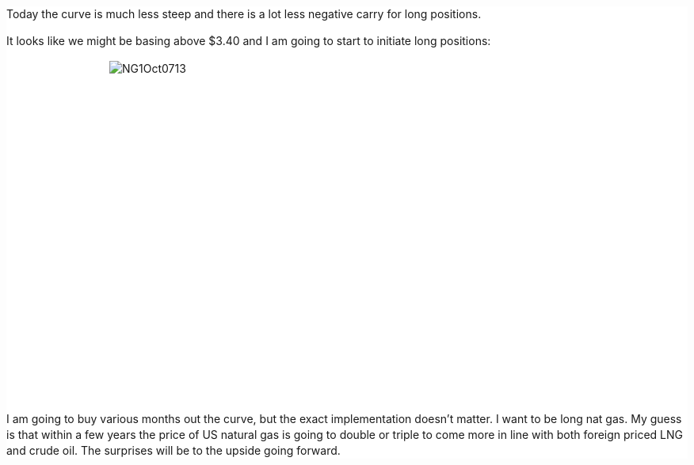 Today the curve is much less steep and there is a lot less negative carry for long positions.

It looks like we might be basing above $3.40 and I am going to start to initiate long positions:

<img style="display:block; margin-left:auto; margin-right:auto;" src="http://themacrotourist.com/blogs/2013/10/NG1Oct0713.gif" alt="NG1Oct0713" title="NG1Oct0713.gif" border="0" width="600" height="429" />

I am going to buy various months out the curve, but the exact implementation doesn&#8217;t matter. I want to be long nat gas. My guess is that within a few years the price of US natural gas is going to double or triple to come more in line with both foreign priced LNG and crude oil. The surprises will be to the upside going forward.